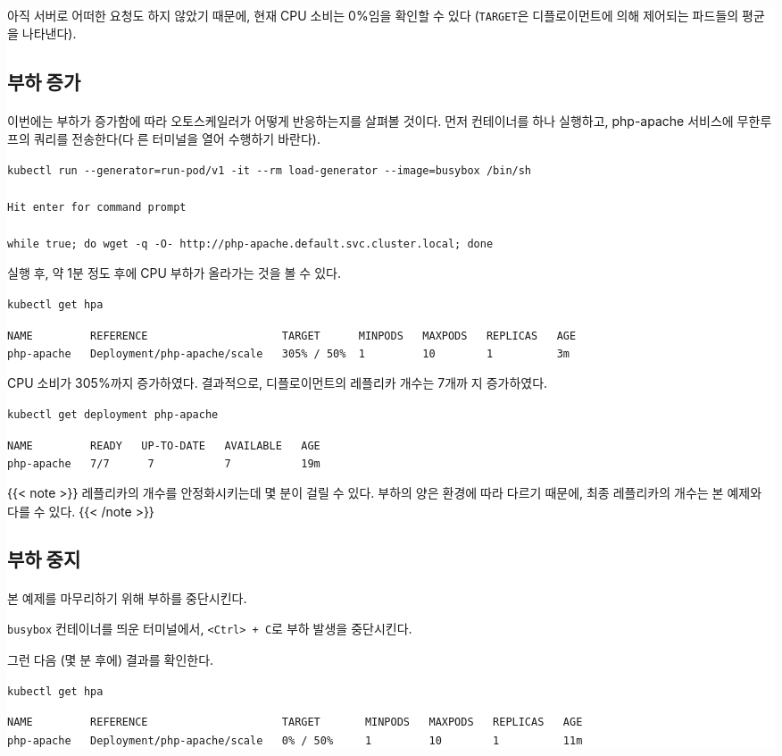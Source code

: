 아직 서버로 어떠한 요청도 하지 않았기 때문에, 현재 CPU 소비는 0%임을 확인할 수
있다 (`TARGET`은 디플로이먼트에 의해 제어되는 파드들의 평균을 나타낸다).

## 부하 증가

이번에는 부하가 증가함에 따라 오토스케일러가 어떻게 반응하는지를 살펴볼 것이다.
먼저 컨테이너를 하나 실행하고, php-apache 서비스에 무한루프의 쿼리를 전송한다(다
른 터미널을 열어 수행하기 바란다).

```shell
kubectl run --generator=run-pod/v1 -it --rm load-generator --image=busybox /bin/sh

Hit enter for command prompt

while true; do wget -q -O- http://php-apache.default.svc.cluster.local; done
```

실행 후, 약 1분 정도 후에 CPU 부하가 올라가는 것을 볼 수 있다.

```shell
kubectl get hpa
```

```
NAME         REFERENCE                     TARGET      MINPODS   MAXPODS   REPLICAS   AGE
php-apache   Deployment/php-apache/scale   305% / 50%  1         10        1          3m

```

CPU 소비가 305%까지 증가하였다. 결과적으로, 디플로이먼트의 레플리카 개수는 7개까
지 증가하였다.

```shell
kubectl get deployment php-apache
```

```
NAME         READY   UP-TO-DATE   AVAILABLE   AGE
php-apache   7/7      7           7           19m
```

{{< note >}} 레플리카의 개수를 안정화시키는데 몇 분이 걸릴 수 있다. 부하의 양은
환경에 따라 다르기 때문에, 최종 레플리카의 개수는 본 예제와 다를 수 있다.
{{< /note >}}

## 부하 중지

본 예제를 마무리하기 위해 부하를 중단시킨다.

`busybox` 컨테이너를 띄운 터미널에서, `<Ctrl> + C`로 부하 발생을 중단시킨다.

그런 다음 (몇 분 후에) 결과를 확인한다.

```shell
kubectl get hpa
```

```
NAME         REFERENCE                     TARGET       MINPODS   MAXPODS   REPLICAS   AGE
php-apache   Deployment/php-apache/scale   0% / 50%     1         10        1          11m
```
